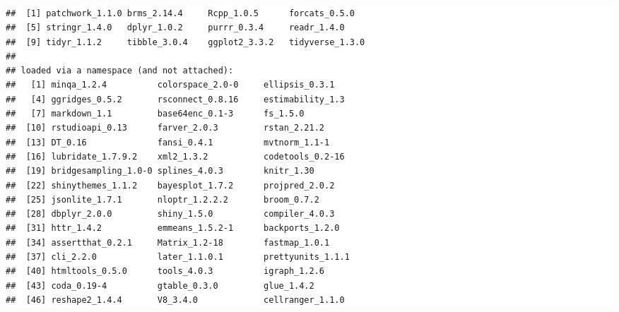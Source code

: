     ##  [1] patchwork_1.1.0 brms_2.14.4     Rcpp_1.0.5      forcats_0.5.0  
    ##  [5] stringr_1.4.0   dplyr_1.0.2     purrr_0.3.4     readr_1.4.0    
    ##  [9] tidyr_1.1.2     tibble_3.0.4    ggplot2_3.3.2   tidyverse_1.3.0
    ## 
    ## loaded via a namespace (and not attached):
    ##   [1] minqa_1.2.4          colorspace_2.0-0     ellipsis_0.3.1      
    ##   [4] ggridges_0.5.2       rsconnect_0.8.16     estimability_1.3    
    ##   [7] markdown_1.1         base64enc_0.1-3      fs_1.5.0            
    ##  [10] rstudioapi_0.13      farver_2.0.3         rstan_2.21.2        
    ##  [13] DT_0.16              fansi_0.4.1          mvtnorm_1.1-1       
    ##  [16] lubridate_1.7.9.2    xml2_1.3.2           codetools_0.2-16    
    ##  [19] bridgesampling_1.0-0 splines_4.0.3        knitr_1.30          
    ##  [22] shinythemes_1.1.2    bayesplot_1.7.2      projpred_2.0.2      
    ##  [25] jsonlite_1.7.1       nloptr_1.2.2.2       broom_0.7.2         
    ##  [28] dbplyr_2.0.0         shiny_1.5.0          compiler_4.0.3      
    ##  [31] httr_1.4.2           emmeans_1.5.2-1      backports_1.2.0     
    ##  [34] assertthat_0.2.1     Matrix_1.2-18        fastmap_1.0.1       
    ##  [37] cli_2.2.0            later_1.1.0.1        prettyunits_1.1.1   
    ##  [40] htmltools_0.5.0      tools_4.0.3          igraph_1.2.6        
    ##  [43] coda_0.19-4          gtable_0.3.0         glue_1.4.2          
    ##  [46] reshape2_1.4.4       V8_3.4.0             cellranger_1.1.0    